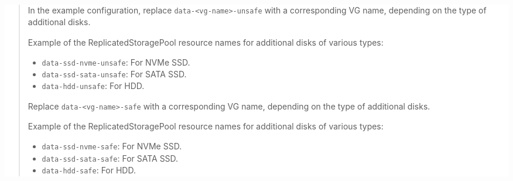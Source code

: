    > In the example configuration, replace `data-<vg-name>-unsafe` with a corresponding VG name,
   > depending on the type of additional disks.
   >
   > Example of the ReplicatedStoragePool resource names for additional disks of various types:
   >
   > - `data-ssd-nvme-unsafe`: For NVMe SSD.
   > - `data-ssd-sata-unsafe`: For SATA SSD.
   > - `data-hdd-unsafe`: For HDD.
   >
   > Replace `data-<vg-name>-safe` with a corresponding VG name, depending on the type of additional disks.
   >
   > Example of the ReplicatedStoragePool resource names for additional disks of various types:
   >
   > - `data-ssd-nvme-safe`: For NVMe SSD.
   > - `data-ssd-sata-safe`: For SATA SSD.
   > - `data-hdd-safe`: For HDD.
